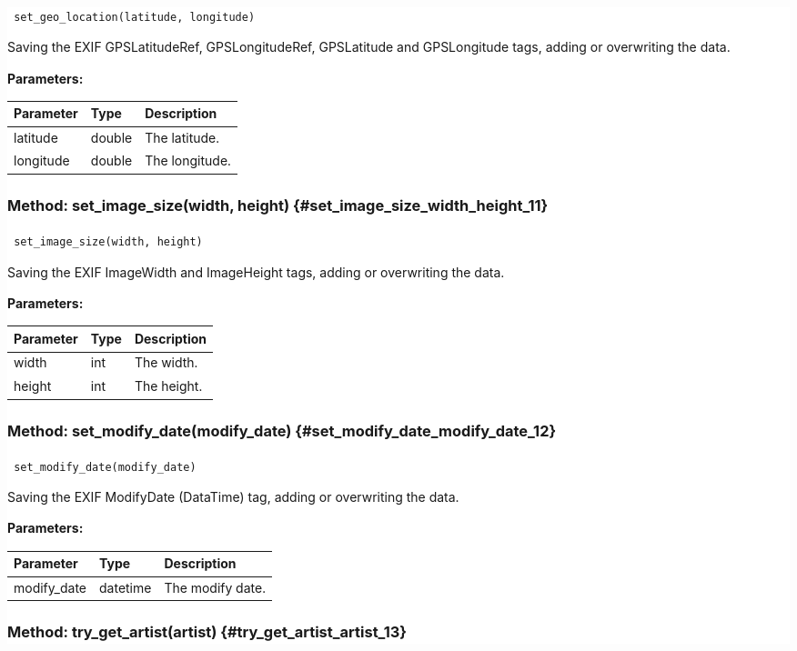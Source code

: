 ```
 set_geo_location(latitude, longitude) 
```

Saving the EXIF GPSLatitudeRef, GPSLongitudeRef, GPSLatitude and GPSLongitude tags, adding or overwriting the data.

**Parameters:**

| Parameter | Type | Description |
| :- | :- | :- |
| latitude | double | The latitude. |
| longitude | double | The longitude. |

### Method: set_image_size(width, height) {#set_image_size_width_height_11}


```
 set_image_size(width, height) 
```

Saving the EXIF ImageWidth and ImageHeight tags, adding or overwriting the data.

**Parameters:**

| Parameter | Type | Description |
| :- | :- | :- |
| width | int | The width. |
| height | int | The height. |

### Method: set_modify_date(modify_date) {#set_modify_date_modify_date_12}


```
 set_modify_date(modify_date) 
```

Saving the EXIF ModifyDate (DataTime) tag, adding or overwriting the data.

**Parameters:**

| Parameter | Type | Description |
| :- | :- | :- |
| modify_date | datetime | The modify date. |

### Method: try_get_artist(artist) {#try_get_artist_artist_13}
